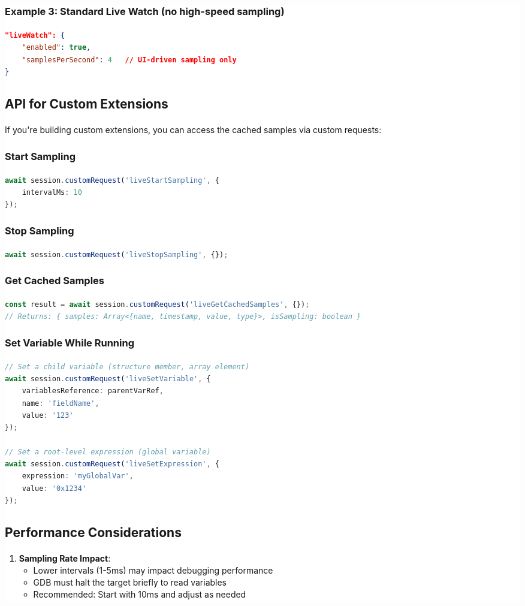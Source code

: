 ### Example 3: Standard Live Watch (no high-speed sampling)
```json
"liveWatch": {
    "enabled": true,
    "samplesPerSecond": 4   // UI-driven sampling only
}
```

## API for Custom Extensions

If you're building custom extensions, you can access the cached samples via custom requests:

### Start Sampling
```typescript
await session.customRequest('liveStartSampling', {
    intervalMs: 10
});
```

### Stop Sampling
```typescript
await session.customRequest('liveStopSampling', {});
```

### Get Cached Samples
```typescript
const result = await session.customRequest('liveGetCachedSamples', {});
// Returns: { samples: Array<{name, timestamp, value, type}>, isSampling: boolean }
```

### Set Variable While Running
```typescript
// Set a child variable (structure member, array element)
await session.customRequest('liveSetVariable', {
    variablesReference: parentVarRef,
    name: 'fieldName',
    value: '123'
});

// Set a root-level expression (global variable)
await session.customRequest('liveSetExpression', {
    expression: 'myGlobalVar',
    value: '0x1234'
});
```

## Performance Considerations

1. **Sampling Rate Impact**:
   - Lower intervals (1-5ms) may impact debugging performance
   - GDB must halt the target briefly to read variables
   - Recommended: Start with 10ms and adjust as needed
